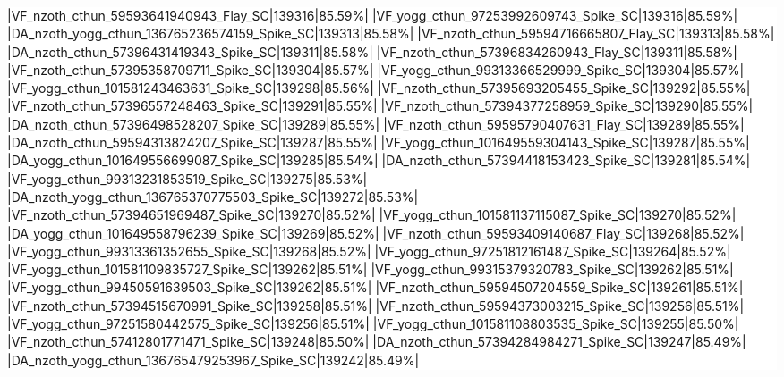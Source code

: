 |VF_nzoth_cthun_59593641940943_Flay_SC|139316|85.59%|
|VF_yogg_cthun_97253992609743_Spike_SC|139316|85.59%|
|DA_nzoth_yogg_cthun_136765236574159_Spike_SC|139313|85.58%|
|VF_nzoth_cthun_59594716665807_Flay_SC|139313|85.58%|
|DA_nzoth_cthun_57396431419343_Spike_SC|139311|85.58%|
|VF_nzoth_cthun_57396834260943_Flay_SC|139311|85.58%|
|VF_nzoth_cthun_57395358709711_Spike_SC|139304|85.57%|
|VF_yogg_cthun_99313366529999_Spike_SC|139304|85.57%|
|VF_yogg_cthun_101581243463631_Spike_SC|139298|85.56%|
|VF_nzoth_cthun_57395693205455_Spike_SC|139292|85.55%|
|VF_nzoth_cthun_57396557248463_Spike_SC|139291|85.55%|
|VF_nzoth_cthun_57394377258959_Spike_SC|139290|85.55%|
|DA_nzoth_cthun_57396498528207_Spike_SC|139289|85.55%|
|VF_nzoth_cthun_59595790407631_Flay_SC|139289|85.55%|
|DA_nzoth_cthun_59594313824207_Spike_SC|139287|85.55%|
|VF_yogg_cthun_101649559304143_Spike_SC|139287|85.55%|
|DA_yogg_cthun_101649556699087_Spike_SC|139285|85.54%|
|DA_nzoth_cthun_57394418153423_Spike_SC|139281|85.54%|
|VF_yogg_cthun_99313231853519_Spike_SC|139275|85.53%|
|DA_nzoth_yogg_cthun_136765370775503_Spike_SC|139272|85.53%|
|VF_nzoth_cthun_57394651969487_Spike_SC|139270|85.52%|
|VF_yogg_cthun_101581137115087_Spike_SC|139270|85.52%|
|DA_yogg_cthun_101649558796239_Spike_SC|139269|85.52%|
|VF_nzoth_cthun_59593409140687_Flay_SC|139268|85.52%|
|VF_yogg_cthun_99313361352655_Spike_SC|139268|85.52%|
|VF_yogg_cthun_97251812161487_Spike_SC|139264|85.52%|
|VF_yogg_cthun_101581109835727_Spike_SC|139262|85.51%|
|VF_yogg_cthun_99315379320783_Spike_SC|139262|85.51%|
|VF_yogg_cthun_99450591639503_Spike_SC|139262|85.51%|
|VF_nzoth_cthun_59594507204559_Spike_SC|139261|85.51%|
|VF_nzoth_cthun_57394515670991_Spike_SC|139258|85.51%|
|VF_nzoth_cthun_59594373003215_Spike_SC|139256|85.51%|
|VF_yogg_cthun_97251580442575_Spike_SC|139256|85.51%|
|VF_yogg_cthun_101581108803535_Spike_SC|139255|85.50%|
|VF_nzoth_cthun_57412801771471_Spike_SC|139248|85.50%|
|DA_nzoth_cthun_57394284984271_Spike_SC|139247|85.49%|
|DA_nzoth_yogg_cthun_136765479253967_Spike_SC|139242|85.49%|